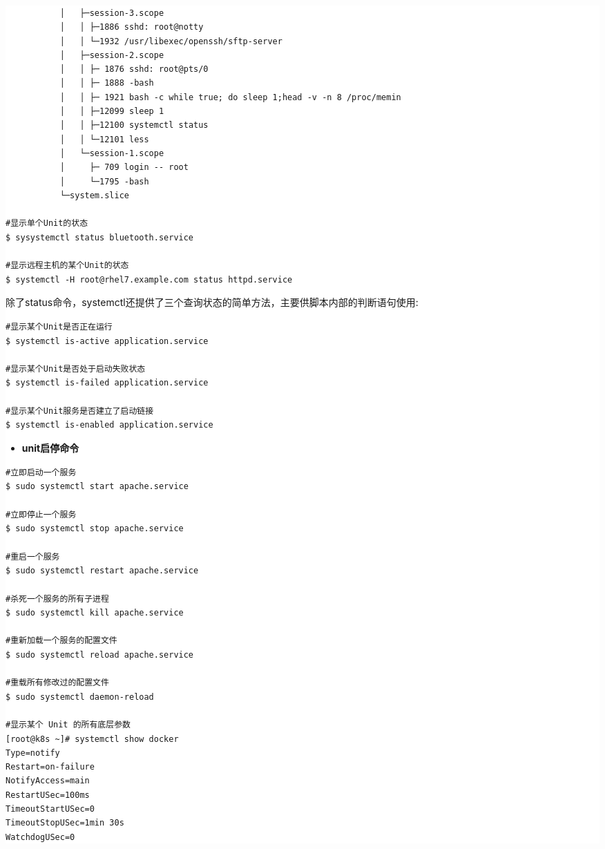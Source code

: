 ```
           │   ├─session-3.scope
           │   │ ├─1886 sshd: root@notty
           │   │ └─1932 /usr/libexec/openssh/sftp-server
           │   ├─session-2.scope
           │   │ ├─ 1876 sshd: root@pts/0
           │   │ ├─ 1888 -bash
           │   │ ├─ 1921 bash -c while true; do sleep 1;head -v -n 8 /proc/memin
           │   │ ├─12099 sleep 1
           │   │ ├─12100 systemctl status
           │   │ └─12101 less
           │   └─session-1.scope
           │     ├─ 709 login -- root
           │     └─1795 -bash
           └─system.slice

#显示单个Unit的状态
$ sysystemctl status bluetooth.service

#显示远程主机的某个Unit的状态
$ systemctl -H root@rhel7.example.com status httpd.service
```

除了status命令，systemctl还提供了三个查询状态的简单方法，主要供脚本内部的判断语句使用:

```
#显示某个Unit是否正在运行
$ systemctl is-active application.service

#显示某个Unit是否处于启动失败状态
$ systemctl is-failed application.service

#显示某个Unit服务是否建立了启动链接
$ systemctl is-enabled application.service
```

* **unit启停命令**

```shell
#立即启动一个服务
$ sudo systemctl start apache.service

#立即停止一个服务
$ sudo systemctl stop apache.service

#重启一个服务
$ sudo systemctl restart apache.service

#杀死一个服务的所有子进程
$ sudo systemctl kill apache.service

#重新加载一个服务的配置文件
$ sudo systemctl reload apache.service

#重载所有修改过的配置文件
$ sudo systemctl daemon-reload

#显示某个 Unit 的所有底层参数
[root@k8s ~]# systemctl show docker
Type=notify
Restart=on-failure
NotifyAccess=main
RestartUSec=100ms
TimeoutStartUSec=0
TimeoutStopUSec=1min 30s
WatchdogUSec=0
```